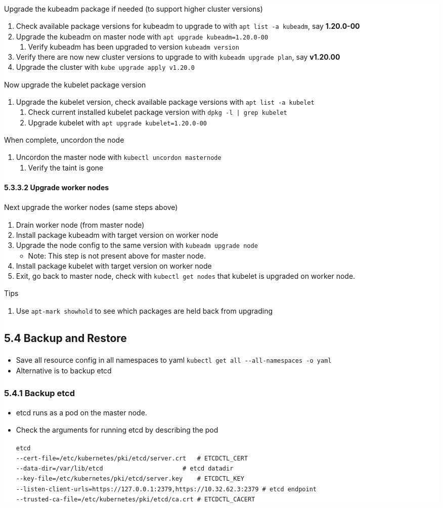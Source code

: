 Upgrade the kubeadm package if needed (to support higher cluster versions)

1. Check available package versions for kubeadm to upgrade to with `apt list -a kubeadm`, say **1.20.0-00**
2. Upgrade the kubeadm on master node with `apt upgrade kubeadm=1.20.0-00`
   1. Verify kubeadm has been upgraded to version `kubeadm version`
3. Verify there are now new cluster versions to upgrade to with `kubeadm upgrade plan`, say **v1.20.00**
4. Upgrade the cluster with `kube upgrade apply v1.20.0`

Now upgrade the kubelet package version

1. Upgrade the kubelet version, check available package versions with `apt list -a kubelet` 
   1. Check current installed kubelet package version with `dpkg -l | grep kubelet`
   2. Upgrade kubelet with `apt upgrade kubelet=1.20.0-00`

When complete, uncordon the node

1. Uncordon the master node with `kubectl uncordon masternode`
   1. Verify the taint is gone

#### 5.3.3.2 Upgrade worker nodes

Next upgrade the worker nodes (same steps above)

1. Drain worker node (from master node)
2. Install package kubeadm with target version on worker node
3. Upgrade the node config to the same version with `kubeadm upgrade node`
   * Note: This step is not present above for master node.
4. Install package kubelet with target version on worker node
5. Exit, go back to master node, check with `kubectl get nodes` that kubelet is upgraded on worker node.

Tips

1. Use `apt-mark showhold` to see which packages are held back from upgrading

## 5.4 Backup and Restore

* Save all resource config in all namespaces to yaml `kubectl get all --all-namespaces -o yaml`
* Alternative is to backup etcd

### 5.4.1 Backup etcd

* etcd runs as a pod on the master node.

* Check the arguments for running etcd by describing the pod

  ```text
  etcd
  --cert-file=/etc/kubernetes/pki/etcd/server.crt	# ETCDCTL_CERT
  --data-dir=/var/lib/etcd 						# etcd datadir
  --key-file=/etc/kubernetes/pki/etcd/server.key	# ETCDCTL_KEY
  --listen-client-urls=https://127.0.0.1:2379,https://10.32.62.3:2379 # etcd endpoint
  --trusted-ca-file=/etc/kubernetes/pki/etcd/ca.crt # ETCDCTL_CACERT
  ```
